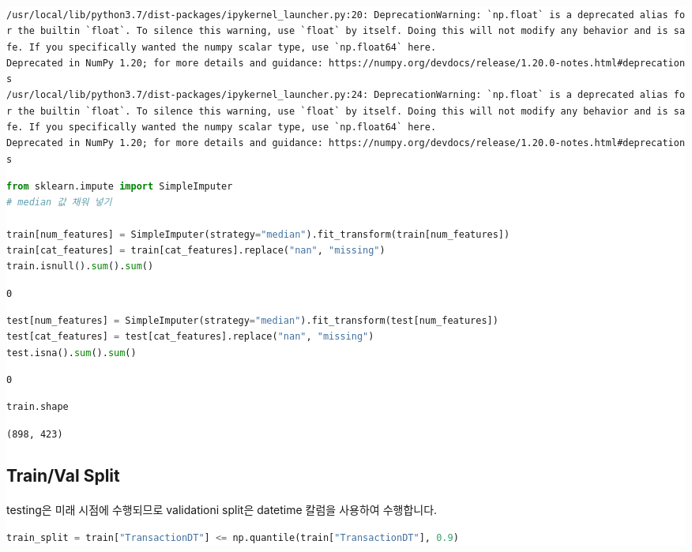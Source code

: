     /usr/local/lib/python3.7/dist-packages/ipykernel_launcher.py:20: DeprecationWarning: `np.float` is a deprecated alias for the builtin `float`. To silence this warning, use `float` by itself. Doing this will not modify any behavior and is safe. If you specifically wanted the numpy scalar type, use `np.float64` here.
    Deprecated in NumPy 1.20; for more details and guidance: https://numpy.org/devdocs/release/1.20.0-notes.html#deprecations
    /usr/local/lib/python3.7/dist-packages/ipykernel_launcher.py:24: DeprecationWarning: `np.float` is a deprecated alias for the builtin `float`. To silence this warning, use `float` by itself. Doing this will not modify any behavior and is safe. If you specifically wanted the numpy scalar type, use `np.float64` here.
    Deprecated in NumPy 1.20; for more details and guidance: https://numpy.org/devdocs/release/1.20.0-notes.html#deprecations
    


```python
from sklearn.impute import SimpleImputer
# median 값 채워 넣기

train[num_features] = SimpleImputer(strategy="median").fit_transform(train[num_features])
train[cat_features] = train[cat_features].replace("nan", "missing")
train.isnull().sum().sum()
```




    0




```python
test[num_features] = SimpleImputer(strategy="median").fit_transform(test[num_features])
test[cat_features] = test[cat_features].replace("nan", "missing")
test.isna().sum().sum()
```




    0




```python
train.shape
```




    (898, 423)



## Train/Val Split
testing은 미래 시점에 수행되므로 validationi split은 datetime 칼럼을 사용하여 수행합니다.


```python
train_split = train["TransactionDT"] <= np.quantile(train["TransactionDT"], 0.9)
```

